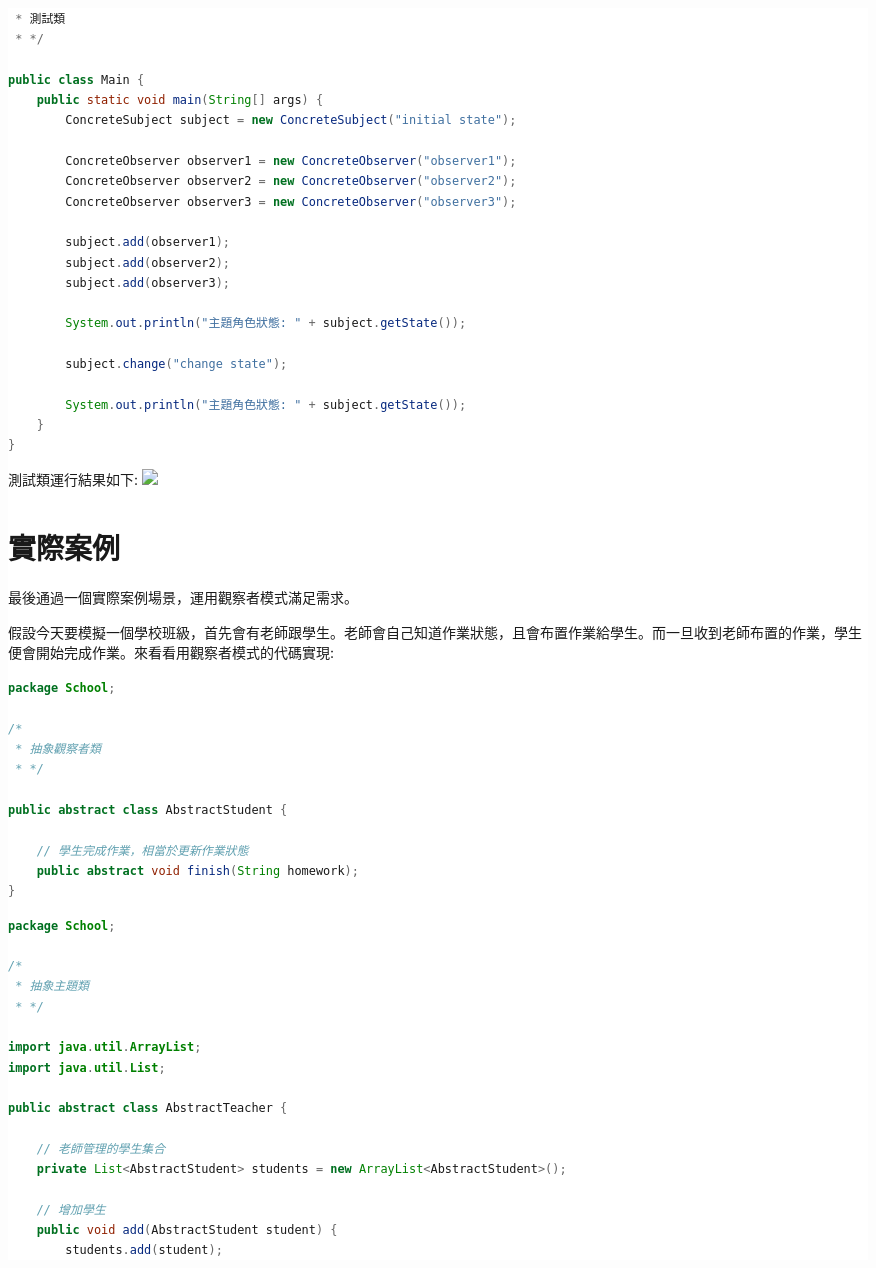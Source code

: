 ```java
 * 測試類
 * */

public class Main {
    public static void main(String[] args) {
        ConcreteSubject subject = new ConcreteSubject("initial state");

        ConcreteObserver observer1 = new ConcreteObserver("observer1");
        ConcreteObserver observer2 = new ConcreteObserver("observer2");
        ConcreteObserver observer3 = new ConcreteObserver("observer3");

        subject.add(observer1);
        subject.add(observer2);
        subject.add(observer3);

        System.out.println("主題角色狀態: " + subject.getState());

        subject.change("change state");

        System.out.println("主題角色狀態: " + subject.getState());
    }
}
```
測試類運行結果如下:
![](https://wtfhhh.oss-cn-beijing.aliyuncs.com/observe-2.png)

# 實際案例
最後通過一個實際案例場景，運用觀察者模式滿足需求。

假設今天要模擬一個學校班級，首先會有老師跟學生。老師會自己知道作業狀態，且會布置作業給學生。而一旦收到老師布置的作業，學生便會開始完成作業。來看看用觀察者模式的代碼實現:

```java
package School;

/*
 * 抽象觀察者類
 * */

public abstract class AbstractStudent {

    // 學生完成作業，相當於更新作業狀態
    public abstract void finish(String homework);
}
```

```java
package School;

/*
 * 抽象主題類
 * */

import java.util.ArrayList;
import java.util.List;

public abstract class AbstractTeacher {

    // 老師管理的學生集合
    private List<AbstractStudent> students = new ArrayList<AbstractStudent>();

    // 增加學生
    public void add(AbstractStudent student) {
        students.add(student);
```